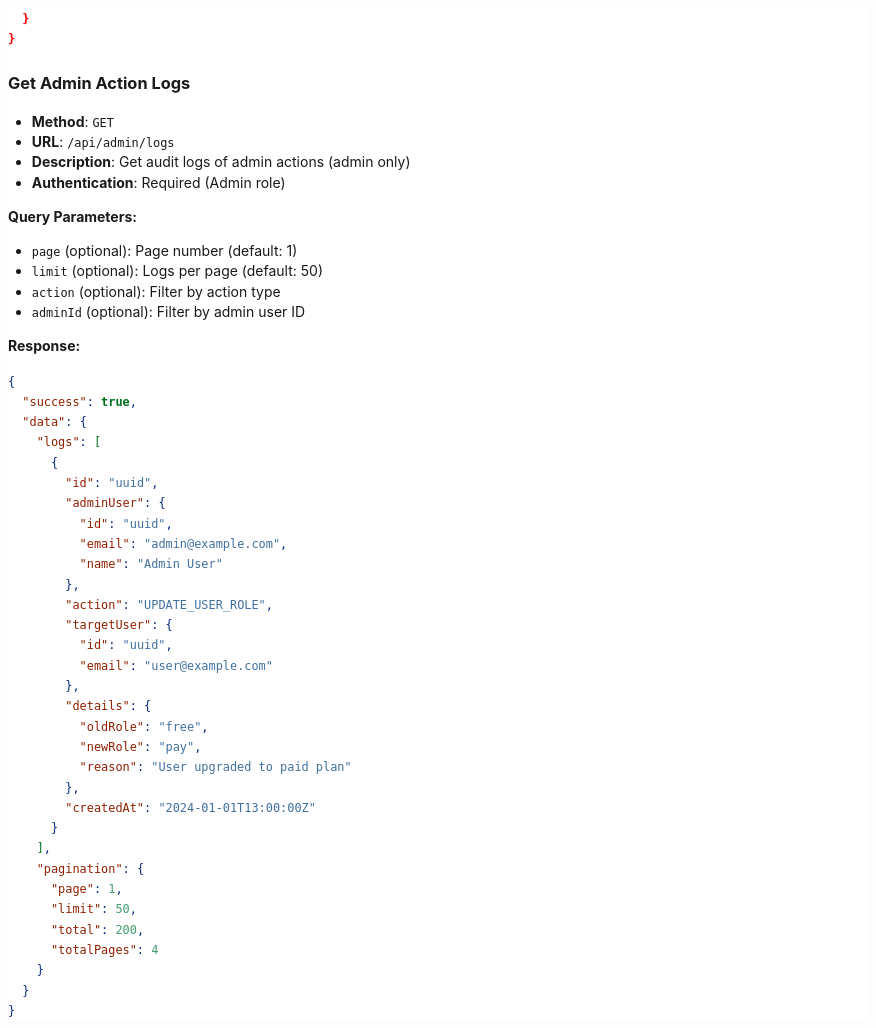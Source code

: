 ```json
  }
}
```

### Get Admin Action Logs
- **Method**: `GET`
- **URL**: `/api/admin/logs`
- **Description**: Get audit logs of admin actions (admin only)
- **Authentication**: Required (Admin role)

**Query Parameters:**
- `page` (optional): Page number (default: 1)
- `limit` (optional): Logs per page (default: 50)
- `action` (optional): Filter by action type
- `adminId` (optional): Filter by admin user ID

**Response:**
```json
{
  "success": true,
  "data": {
    "logs": [
      {
        "id": "uuid",
        "adminUser": {
          "id": "uuid",
          "email": "admin@example.com",
          "name": "Admin User"
        },
        "action": "UPDATE_USER_ROLE",
        "targetUser": {
          "id": "uuid",
          "email": "user@example.com"
        },
        "details": {
          "oldRole": "free",
          "newRole": "pay",
          "reason": "User upgraded to paid plan"
        },
        "createdAt": "2024-01-01T13:00:00Z"
      }
    ],
    "pagination": {
      "page": 1,
      "limit": 50,
      "total": 200,
      "totalPages": 4
    }
  }
}
```
